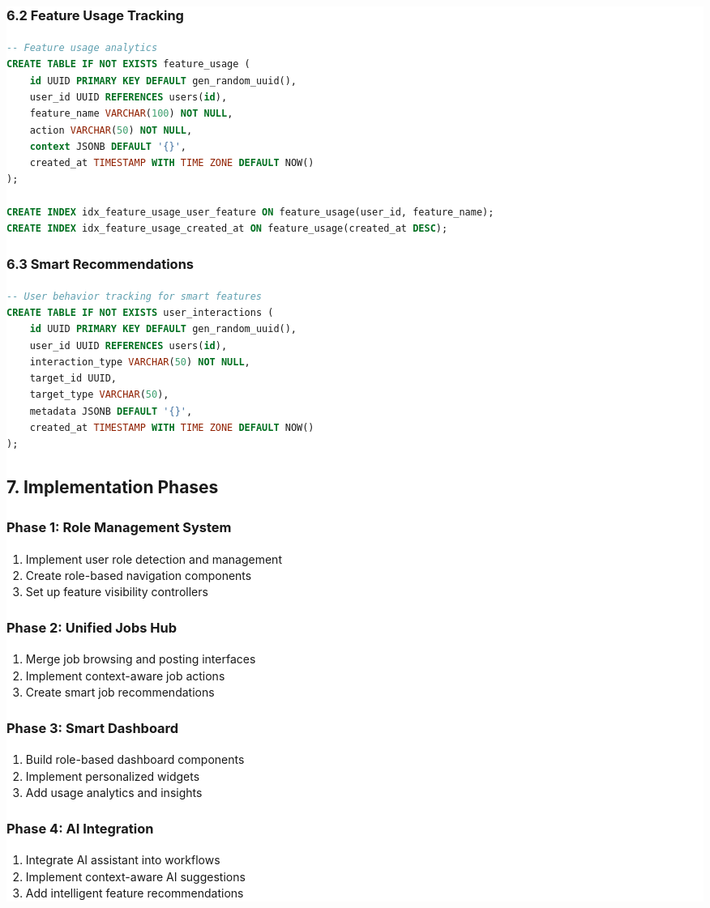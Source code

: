 ### 6.2 Feature Usage Tracking

```sql
-- Feature usage analytics
CREATE TABLE IF NOT EXISTS feature_usage (
    id UUID PRIMARY KEY DEFAULT gen_random_uuid(),
    user_id UUID REFERENCES users(id),
    feature_name VARCHAR(100) NOT NULL,
    action VARCHAR(50) NOT NULL,
    context JSONB DEFAULT '{}',
    created_at TIMESTAMP WITH TIME ZONE DEFAULT NOW()
);

CREATE INDEX idx_feature_usage_user_feature ON feature_usage(user_id, feature_name);
CREATE INDEX idx_feature_usage_created_at ON feature_usage(created_at DESC);
```

### 6.3 Smart Recommendations

```sql
-- User behavior tracking for smart features
CREATE TABLE IF NOT EXISTS user_interactions (
    id UUID PRIMARY KEY DEFAULT gen_random_uuid(),
    user_id UUID REFERENCES users(id),
    interaction_type VARCHAR(50) NOT NULL,
    target_id UUID,
    target_type VARCHAR(50),
    metadata JSONB DEFAULT '{}',
    created_at TIMESTAMP WITH TIME ZONE DEFAULT NOW()
);
```

## 7. Implementation Phases

### Phase 1: Role Management System
1. Implement user role detection and management
2. Create role-based navigation components
3. Set up feature visibility controllers

### Phase 2: Unified Jobs Hub
1. Merge job browsing and posting interfaces
2. Implement context-aware job actions
3. Create smart job recommendations

### Phase 3: Smart Dashboard
1. Build role-based dashboard components
2. Implement personalized widgets
3. Add usage analytics and insights

### Phase 4: AI Integration
1. Integrate AI assistant into workflows
2. Implement context-aware AI suggestions
3. Add intelligent feature recommendations

